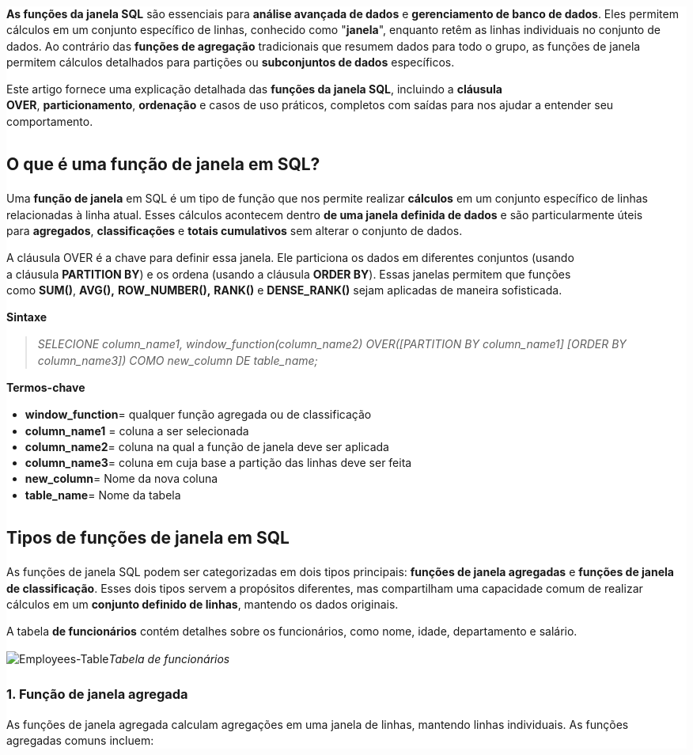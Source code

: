 **As funções da janela SQL** são essenciais para **análise avançada de dados** e **gerenciamento de banco de dados**. Eles permitem cálculos em um conjunto específico de linhas, conhecido como "**janela**", enquanto retêm as linhas individuais no conjunto de dados. Ao contrário das **funções de agregação** tradicionais que resumem dados para todo o grupo, as funções de janela permitem cálculos detalhados para partições ou **subconjuntos de dados** específicos.

Este artigo fornece uma explicação detalhada das **funções da janela SQL**, incluindo a **cláusula OVER**, **particionamento**, **ordenação** e casos de uso práticos, completos com saídas para nos ajudar a entender seu comportamento.

## O que é uma função de janela em SQL?

Uma **função de janela** em SQL é um tipo de função que nos permite realizar **cálculos** em um conjunto específico de linhas relacionadas à linha atual. Esses cálculos acontecem dentro **de uma janela definida de dados** e são particularmente úteis para **agregados**, **classificações** e **totais cumulativos** sem alterar o conjunto de dados.

A cláusula OVER é a chave para definir essa janela. Ele particiona os dados em diferentes conjuntos (usando a cláusula **PARTITION BY**) e os ordena (usando a cláusula **ORDER BY**). Essas janelas permitem que funções como **SUM()**, **AVG(),** **ROW_NUMBER(),** **RANK()** e **DENSE_RANK()** sejam aplicadas de maneira sofisticada.

**Sintaxe** 

> _SELECIONE column_name1,_
> _window_function(column_name2)_
> _OVER([PARTITION BY column_name1] [ORDER BY column_name3]) COMO new_column_
> _DE table_name;_

**Termos-chave**

- **window_function**= qualquer função agregada ou de classificação
- **column_name1** = coluna a ser selecionada
- **column_name2**= coluna na qual a função de janela deve ser aplicada
- **column_name3**= coluna em cuja base a partição das linhas deve ser feita
- **new_column**= Nome da nova coluna
- **table_name**= Nome da tabela

## **Tipos de funções de janela em SQL**

As funções de janela SQL podem ser categorizadas em dois tipos principais: **funções de janela agregadas** e **funções de janela de classificação**. Esses dois tipos servem a propósitos diferentes, mas compartilham uma capacidade comum de realizar cálculos em um **conjunto definido de linhas**, mantendo os dados originais.

A tabela **de funcionários** contém detalhes sobre os funcionários, como nome, idade, departamento e salário.

![Employees-Table](https://media.geeksforgeeks.org/wp-content/uploads/20250113164536403734/Employees-Table.png)_Tabela de funcionários_

### **1. Função de janela agregada**

As funções de janela agregada calculam agregações em uma janela de linhas, mantendo linhas individuais. As funções agregadas comuns incluem:
